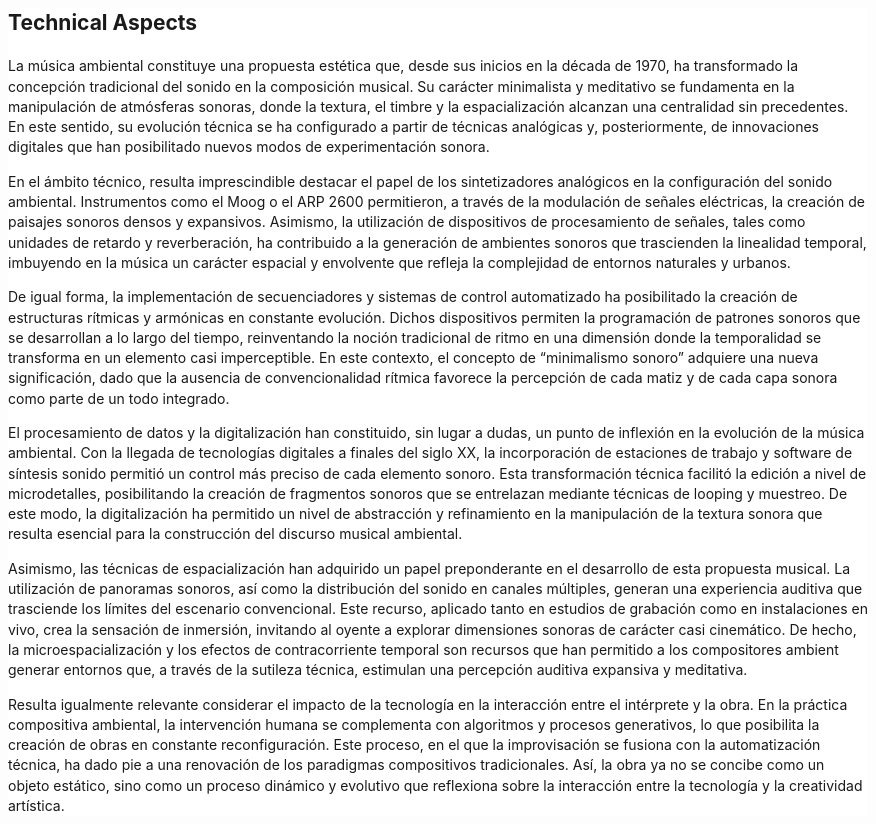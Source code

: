 ## Technical Aspects

La música ambiental constituye una propuesta estética que, desde sus inicios en la década de 1970,
ha transformado la concepción tradicional del sonido en la composición musical. Su carácter
minimalista y meditativo se fundamenta en la manipulación de atmósferas sonoras, donde la textura,
el timbre y la espacialización alcanzan una centralidad sin precedentes. En este sentido, su
evolución técnica se ha configurado a partir de técnicas analógicas y, posteriormente, de
innovaciones digitales que han posibilitado nuevos modos de experimentación sonora.

En el ámbito técnico, resulta imprescindible destacar el papel de los sintetizadores analógicos en
la configuración del sonido ambiental. Instrumentos como el Moog o el ARP 2600 permitieron, a través
de la modulación de señales eléctricas, la creación de paisajes sonoros densos y expansivos.
Asimismo, la utilización de dispositivos de procesamiento de señales, tales como unidades de retardo
y reverberación, ha contribuido a la generación de ambientes sonoros que trascienden la linealidad
temporal, imbuyendo en la música un carácter espacial y envolvente que refleja la complejidad de
entornos naturales y urbanos.

De igual forma, la implementación de secuenciadores y sistemas de control automatizado ha
posibilitado la creación de estructuras rítmicas y armónicas en constante evolución. Dichos
dispositivos permiten la programación de patrones sonoros que se desarrollan a lo largo del tiempo,
reinventando la noción tradicional de ritmo en una dimensión donde la temporalidad se transforma en
un elemento casi imperceptible. En este contexto, el concepto de “minimalismo sonoro” adquiere una
nueva significación, dado que la ausencia de convencionalidad rítmica favorece la percepción de cada
matiz y de cada capa sonora como parte de un todo integrado.

El procesamiento de datos y la digitalización han constituido, sin lugar a dudas, un punto de
inflexión en la evolución de la música ambiental. Con la llegada de tecnologías digitales a finales
del siglo XX, la incorporación de estaciones de trabajo y software de síntesis sonido permitió un
control más preciso de cada elemento sonoro. Esta transformación técnica facilitó la edición a nivel
de microdetalles, posibilitando la creación de fragmentos sonoros que se entrelazan mediante
técnicas de looping y muestreo. De este modo, la digitalización ha permitido un nivel de abstracción
y refinamiento en la manipulación de la textura sonora que resulta esencial para la construcción del
discurso musical ambiental.

Asimismo, las técnicas de espacialización han adquirido un papel preponderante en el desarrollo de
esta propuesta musical. La utilización de panoramas sonoros, así como la distribución del sonido en
canales múltiples, generan una experiencia auditiva que trasciende los límites del escenario
convencional. Este recurso, aplicado tanto en estudios de grabación como en instalaciones en vivo,
crea la sensación de inmersión, invitando al oyente a explorar dimensiones sonoras de carácter casi
cinemático. De hecho, la microespacialización y los efectos de contracorriente temporal son recursos
que han permitido a los compositores ambient generar entornos que, a través de la sutileza técnica,
estimulan una percepción auditiva expansiva y meditativa.

Resulta igualmente relevante considerar el impacto de la tecnología en la interacción entre el
intérprete y la obra. En la práctica compositiva ambiental, la intervención humana se complementa
con algoritmos y procesos generativos, lo que posibilita la creación de obras en constante
reconfiguración. Este proceso, en el que la improvisación se fusiona con la automatización técnica,
ha dado pie a una renovación de los paradigmas compositivos tradicionales. Así, la obra ya no se
concibe como un objeto estático, sino como un proceso dinámico y evolutivo que reflexiona sobre la
interacción entre la tecnología y la creatividad artística.
